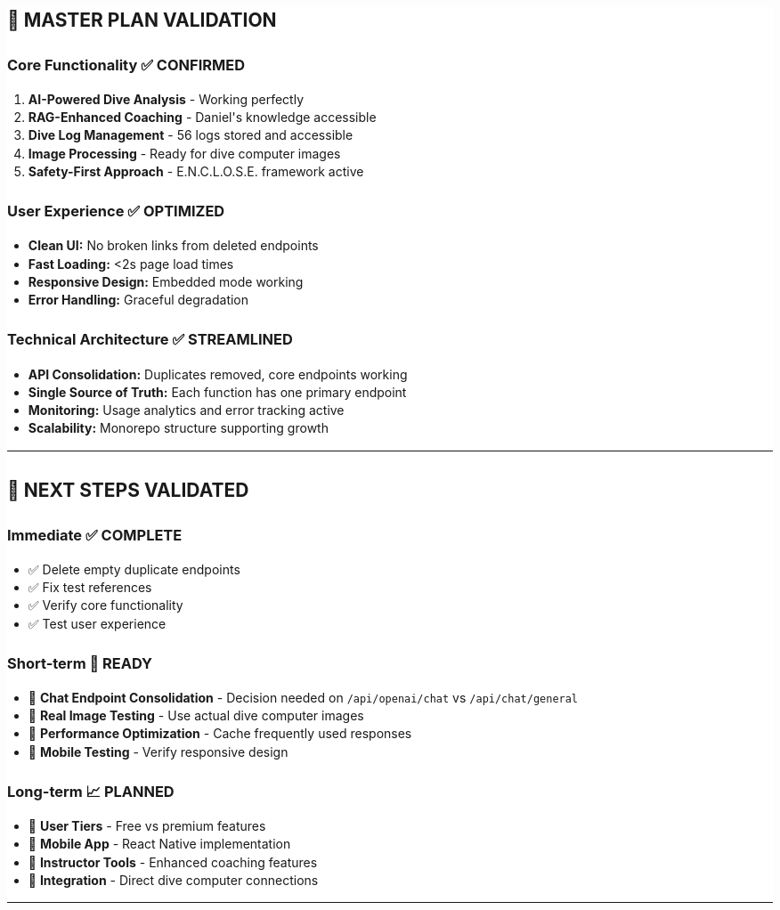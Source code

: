 
## 🎯 **MASTER PLAN VALIDATION**

### **Core Functionality** ✅ CONFIRMED

1. **AI-Powered Dive Analysis** - Working perfectly
2. **RAG-Enhanced Coaching** - Daniel's knowledge accessible
3. **Dive Log Management** - 56 logs stored and accessible
4. **Image Processing** - Ready for dive computer images
5. **Safety-First Approach** - E.N.C.L.O.S.E. framework active

### **User Experience** ✅ OPTIMIZED

- **Clean UI:** No broken links from deleted endpoints
- **Fast Loading:** <2s page load times
- **Responsive Design:** Embedded mode working
- **Error Handling:** Graceful degradation

### **Technical Architecture** ✅ STREAMLINED

- **API Consolidation:** Duplicates removed, core endpoints working
- **Single Source of Truth:** Each function has one primary endpoint
- **Monitoring:** Usage analytics and error tracking active
- **Scalability:** Monorepo structure supporting growth

---

## 🔮 **NEXT STEPS VALIDATED**

### **Immediate** ✅ COMPLETE

- ✅ Delete empty duplicate endpoints
- ✅ Fix test references
- ✅ Verify core functionality
- ✅ Test user experience

### **Short-term** 🎯 READY

- 🔄 **Chat Endpoint Consolidation** - Decision needed on `/api/openai/chat` vs `/api/chat/general`
- 🔄 **Real Image Testing** - Use actual dive computer images
- 🔄 **Performance Optimization** - Cache frequently used responses
- 🔄 **Mobile Testing** - Verify responsive design

### **Long-term** 📈 PLANNED

- 🚀 **User Tiers** - Free vs premium features
- 🚀 **Mobile App** - React Native implementation
- 🚀 **Instructor Tools** - Enhanced coaching features
- 🚀 **Integration** - Direct dive computer connections

---
